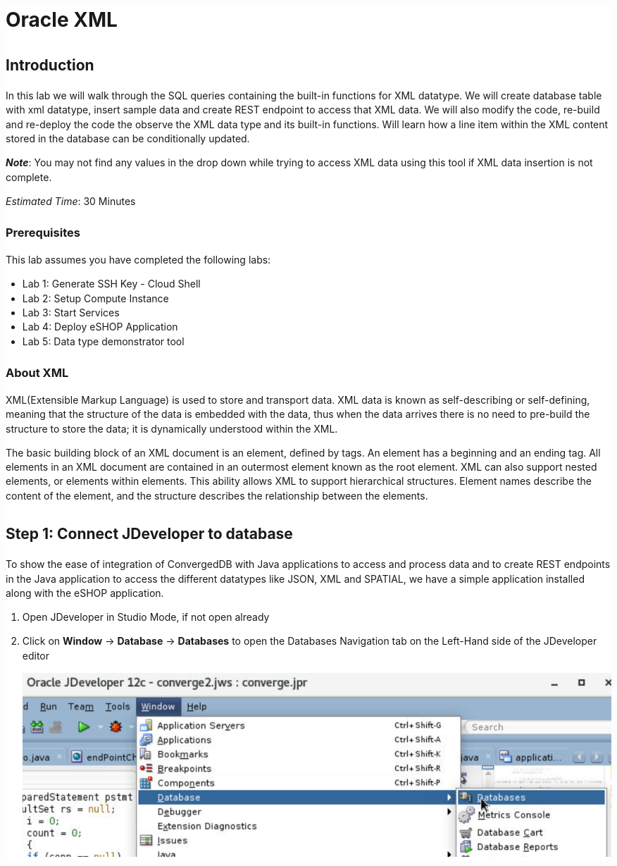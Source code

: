 # Oracle XML

## Introduction

In this lab we will walk through the SQL queries containing the built-in functions for XML datatype. We will create database table with xml datatype, insert sample data and create REST endpoint to access that XML data. We will also modify the code, re-build and re-deploy the code the observe the XML data type and its built-in functions. Will learn how a line item within the XML content stored in the database can be conditionally updated.

***Note***: You may not find any values in the drop down while trying to access XML data using this tool if XML data insertion is not complete.

*Estimated Time*: 30 Minutes

### **Prerequisites**

This lab assumes you have completed the following labs:
- Lab 1: Generate SSH Key - Cloud Shell
- Lab 2: Setup Compute Instance
- Lab 3: Start Services
- Lab 4: Deploy eSHOP Application
- Lab 5: Data type demonstrator tool

### **About XML**

XML(Extensible Markup Language) is used to store and transport data. XML data is known as self-describing or self-defining, meaning that the structure of the data is embedded with the data, thus when the data arrives there is no need to pre-build the structure to store the data; it is dynamically understood within the XML.

The basic building block of an XML document is an element, defined by tags. An element has a beginning and an ending tag. All elements in an XML document are contained in an outermost element known as the root element. XML can also support nested elements, or elements within elements. This ability allows XML to support hierarchical structures. Element names describe the content of the element, and the structure describes the relationship between the elements.

## Step 1: Connect JDeveloper to database

To show the ease of integration of ConvergedDB with Java applications to access and process data and to create REST endpoints in the Java application to access the different datatypes like JSON, XML and SPATIAL, we have a simple application installed along with the eSHOP application.

1.	Open JDeveloper in Studio Mode, if not open already

2.	Click on **Window** -> **Database** -> **Databases** to open the Databases Navigation tab on the Left-Hand side of the JDeveloper editor

    ![](./images/jdev_database_connection.png " ")
